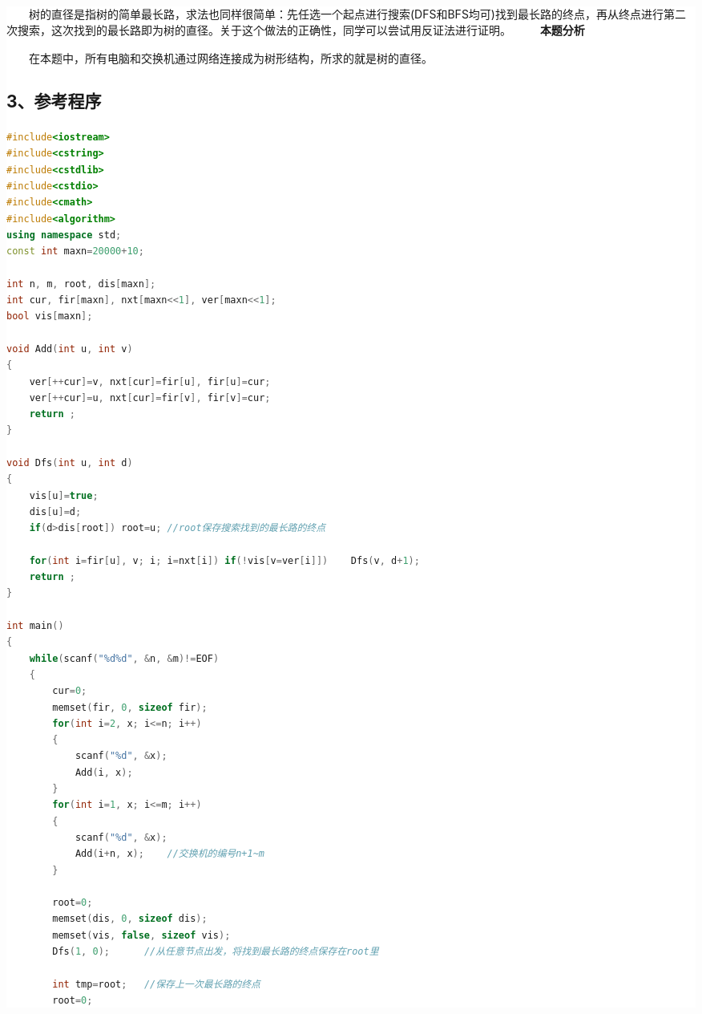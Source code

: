 　　树的直径是指树的简单最长路，求法也同样很简单：先任选一个起点进行搜索(DFS和BFS均可)找到最长路的终点，再从终点进行第二次搜索，这次找到的最长路即为树的直径。关于这个做法的正确性，同学可以尝试用反证法进行证明。
　　
**本题分析**

　　在本题中，所有电脑和交换机通过网络连接成为树形结构，所求的就是树的直径。

## 3、参考程序

```C++
#include<iostream>
#include<cstring>
#include<cstdlib>
#include<cstdio>
#include<cmath>
#include<algorithm>
using namespace std;
const int maxn=20000+10;

int n, m, root, dis[maxn];
int cur, fir[maxn], nxt[maxn<<1], ver[maxn<<1];
bool vis[maxn];

void Add(int u, int v)
{
	ver[++cur]=v, nxt[cur]=fir[u], fir[u]=cur;
	ver[++cur]=u, nxt[cur]=fir[v], fir[v]=cur;
	return ;
}

void Dfs(int u, int d)
{
	vis[u]=true;
	dis[u]=d;
	if(d>dis[root])	root=u;	//root保存搜索找到的最长路的终点

	for(int i=fir[u], v; i; i=nxt[i]) if(!vis[v=ver[i]])	Dfs(v, d+1);
	return ;
}

int main()
{
	while(scanf("%d%d", &n, &m)!=EOF)
	{
		cur=0;
		memset(fir, 0, sizeof fir);
		for(int i=2, x; i<=n; i++)
		{
			scanf("%d", &x);
			Add(i, x);
		}
		for(int i=1, x; i<=m; i++)
		{
			scanf("%d", &x);
			Add(i+n, x);	//交换机的编号n+1~m
		}

		root=0;
		memset(dis, 0, sizeof dis);
		memset(vis, false, sizeof vis);
		Dfs(1, 0);		//从任意节点出发，将找到最长路的终点保存在root里
		
		int tmp=root;	//保存上一次最长路的终点
		root=0;
```
